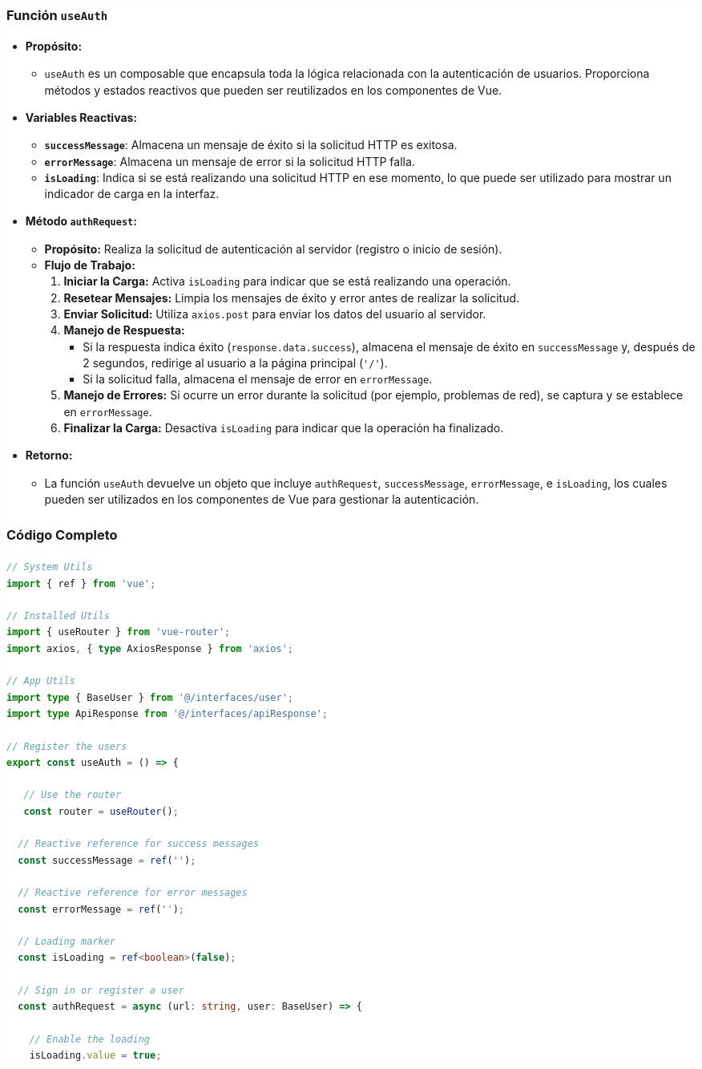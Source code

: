 ### Función `useAuth`

- **Propósito:**
  - `useAuth` es un composable que encapsula toda la lógica relacionada con la autenticación de usuarios. Proporciona métodos y estados reactivos que pueden ser reutilizados en los componentes de Vue.

- **Variables Reactivas:**
  - **`successMessage`**: Almacena un mensaje de éxito si la solicitud HTTP es exitosa.
  - **`errorMessage`**: Almacena un mensaje de error si la solicitud HTTP falla.
  - **`isLoading`**: Indica si se está realizando una solicitud HTTP en ese momento, lo que puede ser utilizado para mostrar un indicador de carga en la interfaz.

- **Método `authRequest`:**
  - **Propósito:** Realiza la solicitud de autenticación al servidor (registro o inicio de sesión).
  - **Flujo de Trabajo:**
    1. **Iniciar la Carga:** Activa `isLoading` para indicar que se está realizando una operación.
    2. **Resetear Mensajes:** Limpia los mensajes de éxito y error antes de realizar la solicitud.
    3. **Enviar Solicitud:** Utiliza `axios.post` para enviar los datos del usuario al servidor.
    4. **Manejo de Respuesta:**
       - Si la respuesta indica éxito (`response.data.success`), almacena el mensaje de éxito en `successMessage` y, después de 2 segundos, redirige al usuario a la página principal (`'/'`).
       - Si la solicitud falla, almacena el mensaje de error en `errorMessage`.
    5. **Manejo de Errores:** Si ocurre un error durante la solicitud (por ejemplo, problemas de red), se captura y se establece en `errorMessage`.
    6. **Finalizar la Carga:** Desactiva `isLoading` para indicar que la operación ha finalizado.

- **Retorno:**
  - La función `useAuth` devuelve un objeto que incluye `authRequest`, `successMessage`, `errorMessage`, e `isLoading`, los cuales pueden ser utilizados en los componentes de Vue para gestionar la autenticación.

### Código Completo

```typescript
// System Utils
import { ref } from 'vue';

// Installed Utils
import { useRouter } from 'vue-router';
import axios, { type AxiosResponse } from 'axios';

// App Utils
import type { BaseUser } from '@/interfaces/user';
import type ApiResponse from '@/interfaces/apiResponse';

// Register the users
export const useAuth = () => {

   // Use the router
   const router = useRouter();

  // Reactive reference for success messages
  const successMessage = ref('');

  // Reactive reference for error messages
  const errorMessage = ref('');

  // Loading marker
  const isLoading = ref<boolean>(false);

  // Sign in or register a user
  const authRequest = async (url: string, user: BaseUser) => {
    
    // Enable the loading
    isLoading.value = true;
```